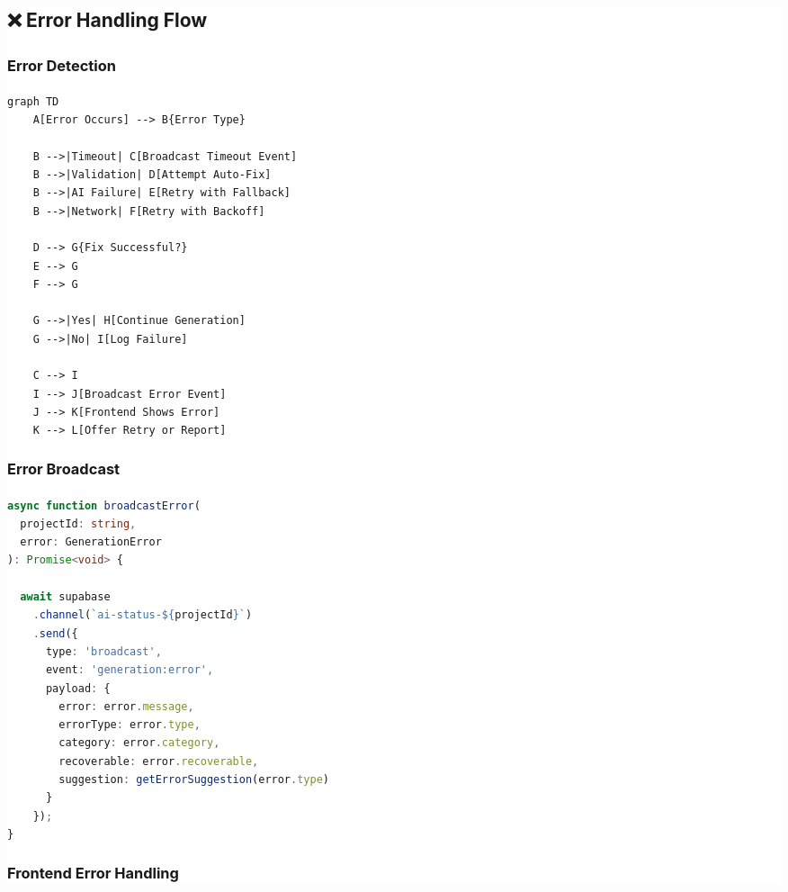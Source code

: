 
## ❌ Error Handling Flow

### Error Detection

```mermaid
graph TD
    A[Error Occurs] --> B{Error Type}
    
    B -->|Timeout| C[Broadcast Timeout Event]
    B -->|Validation| D[Attempt Auto-Fix]
    B -->|AI Failure| E[Retry with Fallback]
    B -->|Network| F[Retry with Backoff]
    
    D --> G{Fix Successful?}
    E --> G
    F --> G
    
    G -->|Yes| H[Continue Generation]
    G -->|No| I[Log Failure]
    
    C --> I
    I --> J[Broadcast Error Event]
    J --> K[Frontend Shows Error]
    K --> L[Offer Retry or Report]
```

### Error Broadcast

```typescript
async function broadcastError(
  projectId: string,
  error: GenerationError
): Promise<void> {
  
  await supabase
    .channel(`ai-status-${projectId}`)
    .send({
      type: 'broadcast',
      event: 'generation:error',
      payload: {
        error: error.message,
        errorType: error.type,
        category: error.category,
        recoverable: error.recoverable,
        suggestion: getErrorSuggestion(error.type)
      }
    });
}
```

### Frontend Error Handling

